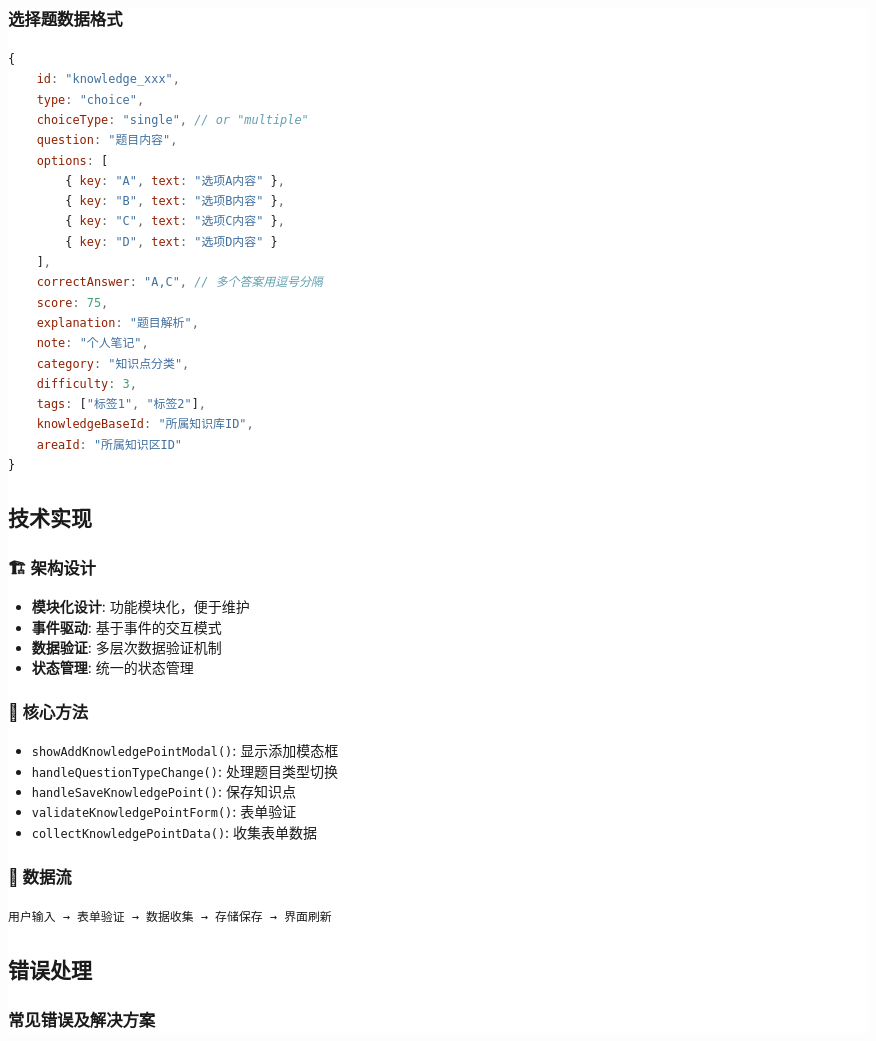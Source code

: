 ### 选择题数据格式
```javascript
{
    id: "knowledge_xxx",
    type: "choice",
    choiceType: "single", // or "multiple"
    question: "题目内容",
    options: [
        { key: "A", text: "选项A内容" },
        { key: "B", text: "选项B内容" },
        { key: "C", text: "选项C内容" },
        { key: "D", text: "选项D内容" }
    ],
    correctAnswer: "A,C", // 多个答案用逗号分隔
    score: 75,
    explanation: "题目解析",
    note: "个人笔记",
    category: "知识点分类",
    difficulty: 3,
    tags: ["标签1", "标签2"],
    knowledgeBaseId: "所属知识库ID",
    areaId: "所属知识区ID"
}
```

## 技术实现

### 🏗️ 架构设计
- **模块化设计**: 功能模块化，便于维护
- **事件驱动**: 基于事件的交互模式
- **数据验证**: 多层次数据验证机制
- **状态管理**: 统一的状态管理

### 🎯 核心方法
- `showAddKnowledgePointModal()`: 显示添加模态框
- `handleQuestionTypeChange()`: 处理题目类型切换
- `handleSaveKnowledgePoint()`: 保存知识点
- `validateKnowledgePointForm()`: 表单验证
- `collectKnowledgePointData()`: 收集表单数据

### 💾 数据流
```
用户输入 → 表单验证 → 数据收集 → 存储保存 → 界面刷新
```

## 错误处理

### 常见错误及解决方案
